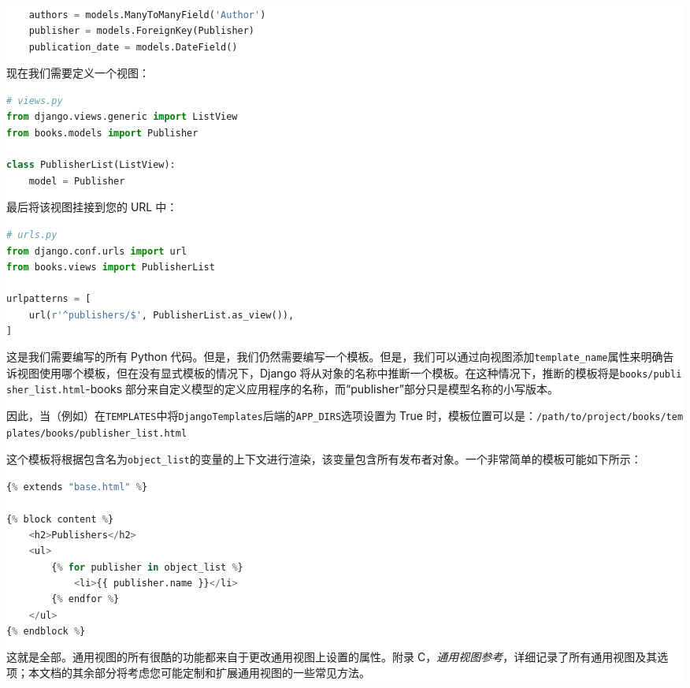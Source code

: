 ```py
    authors = models.ManyToManyField('Author') 
    publisher = models.ForeignKey(Publisher) 
    publication_date = models.DateField() 

```

现在我们需要定义一个视图：

```py
# views.py 
from django.views.generic import ListView 
from books.models import Publisher 

class PublisherList(ListView): 
    model = Publisher 

```

最后将该视图挂接到您的 URL 中：

```py
# urls.py 
from django.conf.urls import url 
from books.views import PublisherList 

urlpatterns = [ 
    url(r'^publishers/$', PublisherList.as_view()), 
] 

```

这是我们需要编写的所有 Python 代码。但是，我们仍然需要编写一个模板。但是，我们可以通过向视图添加`template_name`属性来明确告诉视图使用哪个模板，但在没有显式模板的情况下，Django 将从对象的名称中推断一个模板。在这种情况下，推断的模板将是`books/publisher_list.html`-books 部分来自定义模型的定义应用程序的名称，而“publisher”部分只是模型名称的小写版本。

因此，当（例如）在`TEMPLATES`中将`DjangoTemplates`后端的`APP_DIRS`选项设置为 True 时，模板位置可以是：`/path/to/project/books/templates/books/publisher_list.html`

这个模板将根据包含名为`object_list`的变量的上下文进行渲染，该变量包含所有发布者对象。一个非常简单的模板可能如下所示：

```py
{% extends "base.html" %} 

{% block content %} 
    <h2>Publishers</h2> 
    <ul> 
        {% for publisher in object_list %} 
            <li>{{ publisher.name }}</li> 
        {% endfor %} 
    </ul> 
{% endblock %} 

```

这就是全部。通用视图的所有很酷的功能都来自于更改通用视图上设置的属性。附录 C，*通用视图参考*，详细记录了所有通用视图及其选项；本文档的其余部分将考虑您可能定制和扩展通用视图的一些常见方法。
